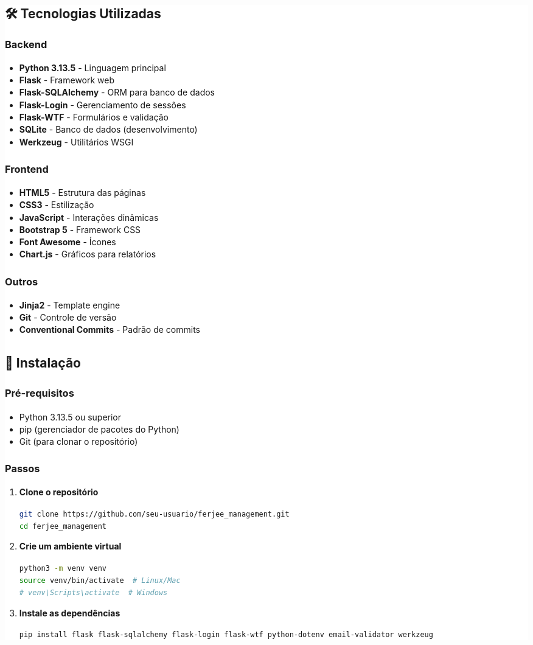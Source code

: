 ## 🛠 Tecnologias Utilizadas

### Backend
- **Python 3.13.5** - Linguagem principal
- **Flask** - Framework web
- **Flask-SQLAlchemy** - ORM para banco de dados
- **Flask-Login** - Gerenciamento de sessões
- **Flask-WTF** - Formulários e validação
- **SQLite** - Banco de dados (desenvolvimento)
- **Werkzeug** - Utilitários WSGI

### Frontend
- **HTML5** - Estrutura das páginas
- **CSS3** - Estilização
- **JavaScript** - Interações dinâmicas
- **Bootstrap 5** - Framework CSS
- **Font Awesome** - Ícones
- **Chart.js** - Gráficos para relatórios

### Outros
- **Jinja2** - Template engine
- **Git** - Controle de versão
- **Conventional Commits** - Padrão de commits

## 🚀 Instalação

### Pré-requisitos
- Python 3.13.5 ou superior
- pip (gerenciador de pacotes do Python)
- Git (para clonar o repositório)

### Passos

1. **Clone o repositório**
   ```bash
   git clone https://github.com/seu-usuario/ferjee_management.git
   cd ferjee_management


2. **Crie um ambiente virtual**
   ```bash
   python3 -m venv venv
   source venv/bin/activate  # Linux/Mac
   # venv\Scripts\activate  # Windows
   ```

3. **Instale as dependências**
   ```bash
   pip install flask flask-sqlalchemy flask-login flask-wtf python-dotenv email-validator werkzeug
   ```
